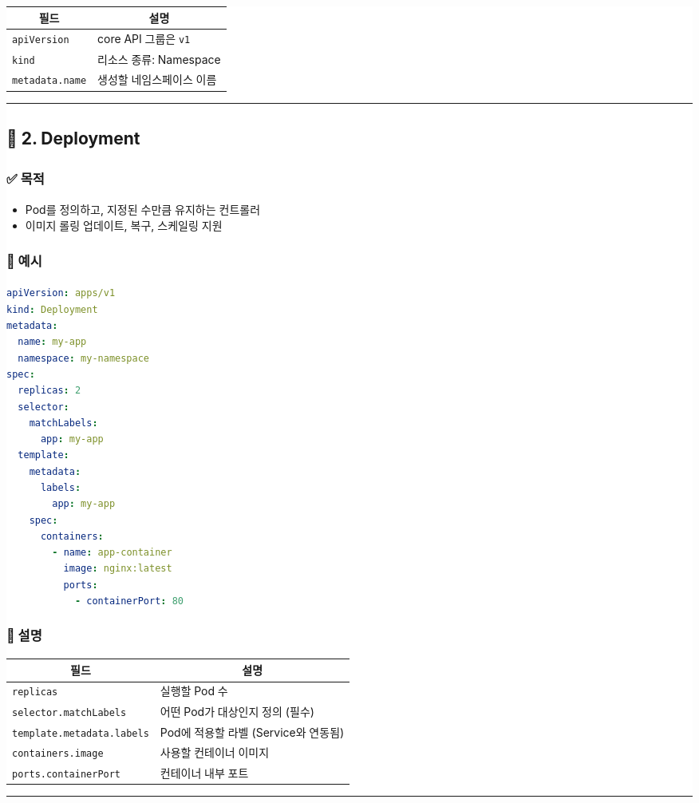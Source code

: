 | 필드            | 설명                     |
| --------------- | ------------------------ |
| `apiVersion`    | core API 그룹은 `v1`     |
| `kind`          | 리소스 종류: Namespace   |
| `metadata.name` | 생성할 네임스페이스 이름 |

---

## 📁 2. Deployment

### ✅ 목적

- Pod를 정의하고, 지정된 수만큼 유지하는 컨트롤러
- 이미지 롤링 업데이트, 복구, 스케일링 지원

### 📝 예시

```yaml
apiVersion: apps/v1
kind: Deployment
metadata:
  name: my-app
  namespace: my-namespace
spec:
  replicas: 2
  selector:
    matchLabels:
      app: my-app
  template:
    metadata:
      labels:
        app: my-app
    spec:
      containers:
        - name: app-container
          image: nginx:latest
          ports:
            - containerPort: 80
```

### 📌 설명

| 필드                       | 설명                                 |
| -------------------------- | ------------------------------------ |
| `replicas`                 | 실행할 Pod 수                        |
| `selector.matchLabels`     | 어떤 Pod가 대상인지 정의 (필수)      |
| `template.metadata.labels` | Pod에 적용할 라벨 (Service와 연동됨) |
| `containers.image`         | 사용할 컨테이너 이미지               |
| `ports.containerPort`      | 컨테이너 내부 포트                   |

---